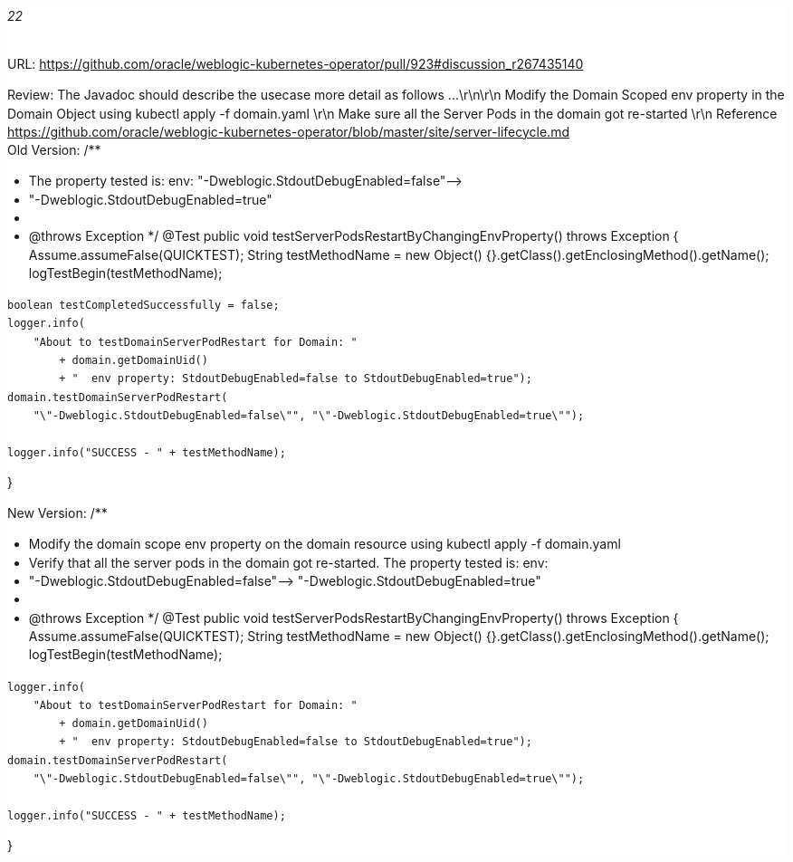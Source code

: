###### 22 ######
URL: https://github.com/oracle/weblogic-kubernetes-operator/pull/923#discussion_r267435140

Review:
The Javadoc should describe the usecase more detail as follows  ...\r\n\r\n  Modify the Domain Scoped env property in the Domain Object using  kubectl apply -f domain.yaml \r\n  Make sure all the Server Pods in the domain got re-started \r\n  Reference https://github.com/oracle/weblogic-kubernetes-operator/blob/master/site/server-lifecycle.md  
Old Version:
  /**
   * The property tested is: env: "-Dweblogic.StdoutDebugEnabled=false"-->
   * "-Dweblogic.StdoutDebugEnabled=true"
   *
   * @throws Exception
   */
  @Test
  public void testServerPodsRestartByChangingEnvProperty() throws Exception {
    Assume.assumeFalse(QUICKTEST);
    String testMethodName = new Object() {}.getClass().getEnclosingMethod().getName();
    logTestBegin(testMethodName);

    boolean testCompletedSuccessfully = false;
    logger.info(
        "About to testDomainServerPodRestart for Domain: "
            + domain.getDomainUid()
            + "  env property: StdoutDebugEnabled=false to StdoutDebugEnabled=true");
    domain.testDomainServerPodRestart(
        "\"-Dweblogic.StdoutDebugEnabled=false\"", "\"-Dweblogic.StdoutDebugEnabled=true\"");

    logger.info("SUCCESS - " + testMethodName);
  }

New Version:
  /**
   * Modify the domain scope env property on the domain resource using kubectl apply -f domain.yaml
   * Verify that all the server pods in the domain got re-started. The property tested is: env:
   * "-Dweblogic.StdoutDebugEnabled=false"--> "-Dweblogic.StdoutDebugEnabled=true"
   *
   * @throws Exception
   */
  @Test
  public void testServerPodsRestartByChangingEnvProperty() throws Exception {
    Assume.assumeFalse(QUICKTEST);
    String testMethodName = new Object() {}.getClass().getEnclosingMethod().getName();
    logTestBegin(testMethodName);

    logger.info(
        "About to testDomainServerPodRestart for Domain: "
            + domain.getDomainUid()
            + "  env property: StdoutDebugEnabled=false to StdoutDebugEnabled=true");
    domain.testDomainServerPodRestart(
        "\"-Dweblogic.StdoutDebugEnabled=false\"", "\"-Dweblogic.StdoutDebugEnabled=true\"");

    logger.info("SUCCESS - " + testMethodName);
  }
